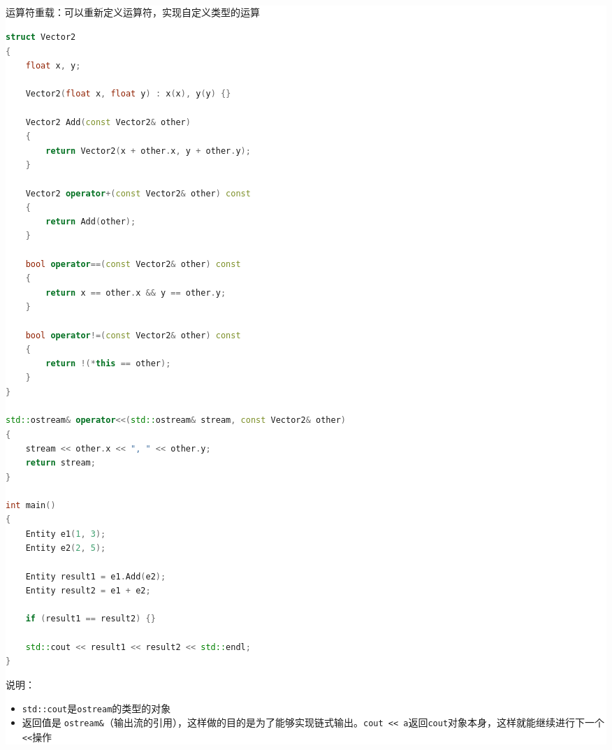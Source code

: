 运算符重载：可以重新定义运算符，实现自定义类型的运算

```cpp
struct Vector2
{
	float x, y;

	Vector2(float x, float y) : x(x), y(y) {}
	
	Vector2 Add(const Vector2& other) 
	{
		return Vector2(x + other.x, y + other.y);
	}
	
	Vector2 operator+(const Vector2& other) const
	{
		return Add(other);
	}
	
	bool operator==(const Vector2& other) const
	{
		return x == other.x && y == other.y;
	}
	
	bool operator!=(const Vector2& other) const
	{
		return !(*this == other);
	}
}

std::ostream& operator<<(std::ostream& stream, const Vector2& other)
{
	stream << other.x << ", " << other.y;
	return stream;
}

int main()
{
	Entity e1(1, 3);
	Entity e2(2, 5);

	Entity result1 = e1.Add(e2);
	Entity result2 = e1 + e2;

	if (result1 == result2) {}

	std::cout << result1 << result2 << std::endl;
}
```

说明：
- `std::cout`是`ostream`的类型的对象
- 返回值是 `ostream&`（输出流的引用），这样做的目的是为了能够实现链式输出。`cout << a`返回`cout`对象本身，这样就能继续进行下一个`<<`操作
